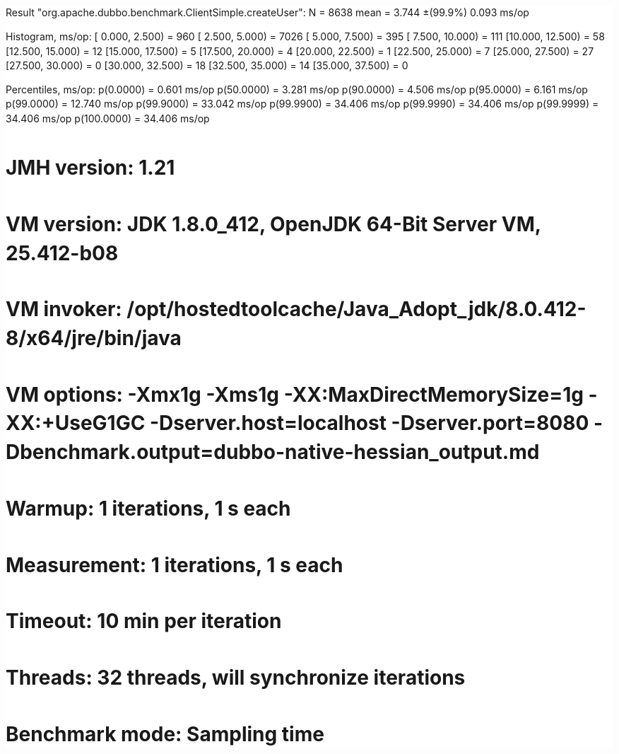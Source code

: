 

Result "org.apache.dubbo.benchmark.ClientSimple.createUser":
  N = 8638
  mean =      3.744 ±(99.9%) 0.093 ms/op

  Histogram, ms/op:
    [ 0.000,  2.500) = 960 
    [ 2.500,  5.000) = 7026 
    [ 5.000,  7.500) = 395 
    [ 7.500, 10.000) = 111 
    [10.000, 12.500) = 58 
    [12.500, 15.000) = 12 
    [15.000, 17.500) = 5 
    [17.500, 20.000) = 4 
    [20.000, 22.500) = 1 
    [22.500, 25.000) = 7 
    [25.000, 27.500) = 27 
    [27.500, 30.000) = 0 
    [30.000, 32.500) = 18 
    [32.500, 35.000) = 14 
    [35.000, 37.500) = 0 

  Percentiles, ms/op:
      p(0.0000) =      0.601 ms/op
     p(50.0000) =      3.281 ms/op
     p(90.0000) =      4.506 ms/op
     p(95.0000) =      6.161 ms/op
     p(99.0000) =     12.740 ms/op
     p(99.9000) =     33.042 ms/op
     p(99.9900) =     34.406 ms/op
     p(99.9990) =     34.406 ms/op
     p(99.9999) =     34.406 ms/op
    p(100.0000) =     34.406 ms/op


# JMH version: 1.21
# VM version: JDK 1.8.0_412, OpenJDK 64-Bit Server VM, 25.412-b08
# VM invoker: /opt/hostedtoolcache/Java_Adopt_jdk/8.0.412-8/x64/jre/bin/java
# VM options: -Xmx1g -Xms1g -XX:MaxDirectMemorySize=1g -XX:+UseG1GC -Dserver.host=localhost -Dserver.port=8080 -Dbenchmark.output=dubbo-native-hessian_output.md
# Warmup: 1 iterations, 1 s each
# Measurement: 1 iterations, 1 s each
# Timeout: 10 min per iteration
# Threads: 32 threads, will synchronize iterations
# Benchmark mode: Sampling time